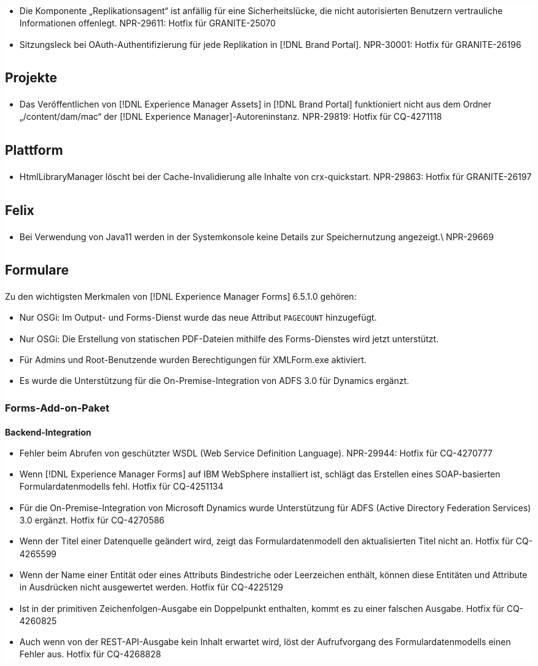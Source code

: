 * Die Komponente „Replikationsagent“ ist anfällig für eine Sicherheitslücke, die nicht autorisierten Benutzern vertrauliche Informationen offenlegt. NPR-29611: Hotfix für GRANITE-25070

* Sitzungsleck bei OAuth-Authentifizierung für jede Replikation in [!DNL Brand Portal]. NPR-30001: Hotfix für GRANITE-26196

## Projekte

* Das Veröffentlichen von [!DNL Experience Manager Assets] in [!DNL Brand Portal] funktioniert nicht aus dem Ordner „/content/dam/mac“ der [!DNL Experience Manager]-Autoreninstanz. NPR-29819: Hotfix für CQ-4271118

## Plattform

* HtmlLibraryManager löscht bei der Cache-Invalidierung alle Inhalte von crx-quickstart. NPR-29863: Hotfix für GRANITE-26197

## Felix

* Bei Verwendung von Java11 werden in der Systemkonsole keine Details zur Speichernutzung angezeigt.\ NPR-29669

## Formulare

Zu den wichtigsten Merkmalen von [!DNL Experience Manager Forms] 6.5.1.0 gehören:

* Nur OSGi: Im Output- und Forms-Dienst wurde das neue Attribut `PAGECOUNT` hinzugefügt.

* Nur OSGi: Die Erstellung von statischen PDF-Dateien mithilfe des Forms-Dienstes wird jetzt unterstützt.
* Für Admins und Root-Benutzende wurden Berechtigungen für XMLForm.exe aktiviert.
* Es wurde die Unterstützung für die On-Premise-Integration von ADFS 3.0 für Dynamics ergänzt.

### Forms-Add-on-Paket

**Backend-Integration**

* Fehler beim Abrufen von geschützter WSDL (Web Service Definition Language). NPR-29944: Hotfix für CQ-4270777
* Wenn [!DNL Experience Manager Forms] auf IBM WebSphere installiert ist, schlägt das Erstellen eines SOAP-basierten Formulardatenmodells fehl. Hotfix für CQ-4251134
* Für die On-Premise-Integration von Microsoft Dynamics wurde Unterstützung für ADFS (Active Directory Federation Services) 3.0 ergänzt. Hotfix für CQ-4270586
* Wenn der Titel einer Datenquelle geändert wird, zeigt das Formulardatenmodell den aktualisierten Titel nicht an. Hotfix für CQ-4265599
* Wenn der Name einer Entität oder eines Attributs Bindestriche oder Leerzeichen enthält, können diese Entitäten und Attribute in Ausdrücken nicht ausgewertet werden. Hotfix für CQ-4225129

* Ist in der primitiven Zeichenfolgen-Ausgabe ein Doppelpunkt enthalten, kommt es zu einer falschen Ausgabe. Hotfix für CQ-4260825

* Auch wenn von der REST-API-Ausgabe kein Inhalt erwartet wird, löst der Aufrufvorgang des Formulardatenmodells einen Fehler aus. Hotfix für CQ-4268828
